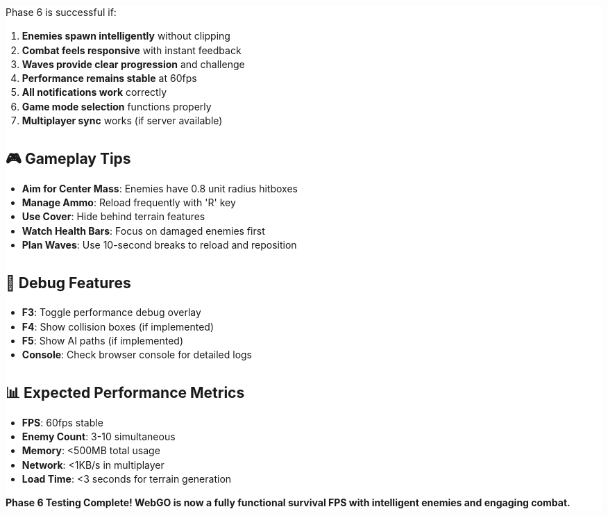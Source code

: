 Phase 6 is successful if:

1. **Enemies spawn intelligently** without clipping
2. **Combat feels responsive** with instant feedback
3. **Waves provide clear progression** and challenge
4. **Performance remains stable** at 60fps
5. **All notifications work** correctly
6. **Game mode selection** functions properly
7. **Multiplayer sync** works (if server available)

## 🎮 Gameplay Tips

- **Aim for Center Mass**: Enemies have 0.8 unit radius hitboxes
- **Manage Ammo**: Reload frequently with 'R' key
- **Use Cover**: Hide behind terrain features
- **Watch Health Bars**: Focus on damaged enemies first
- **Plan Waves**: Use 10-second breaks to reload and reposition

## 🔧 Debug Features

- **F3**: Toggle performance debug overlay
- **F4**: Show collision boxes (if implemented)
- **F5**: Show AI paths (if implemented)
- **Console**: Check browser console for detailed logs

## 📊 Expected Performance Metrics

- **FPS**: 60fps stable
- **Enemy Count**: 3-10 simultaneous
- **Memory**: <500MB total usage
- **Network**: <1KB/s in multiplayer
- **Load Time**: <3 seconds for terrain generation

**Phase 6 Testing Complete! WebGO is now a fully functional survival FPS with intelligent enemies and engaging combat.** 